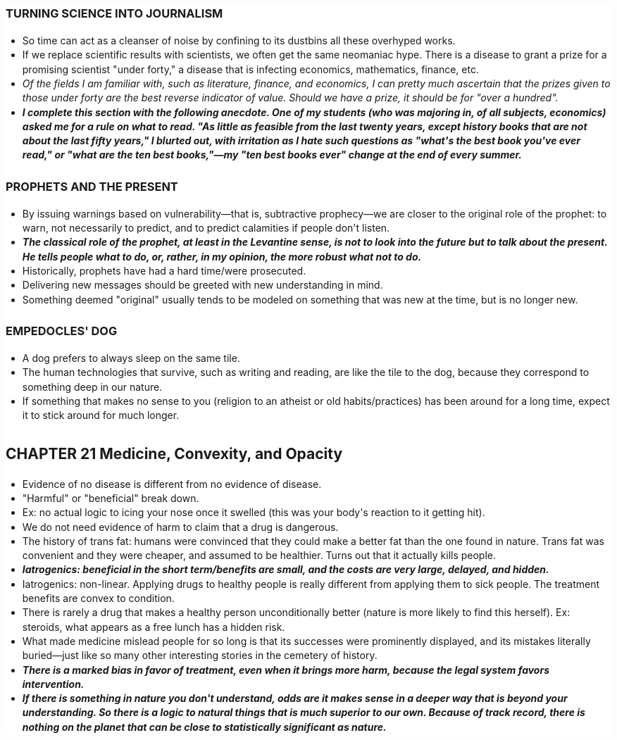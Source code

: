 ### TURNING SCIENCE INTO JOURNALISM

- So time can act as a cleanser of noise by confining to its dustbins all these overhyped works.
- If we replace scientific results with scientists, we often get the same neomaniac hype. There is a disease to grant a prize for a promising scientist "under forty," a disease that is infecting economics, mathematics, finance, etc.
- *Of the fields I am familiar with, such as literature, finance, and economics, I can pretty much ascertain that the prizes given to those under forty are the best reverse indicator of value. Should we have a prize, it should be for "over a hundred".*
- ***I complete this section with the following anecdote. One of my students (who was majoring in, of all subjects, economics) asked me for a rule on what to read. "As little as feasible from the last twenty years, except history books that are not about the last fifty years," I blurted out, with irritation as I hate such questions as "what's the best book you've ever read," or "what are the ten best books,"—my "ten best books ever" change at the end of every summer.***

### PROPHETS AND THE PRESENT

- By issuing warnings based on vulnerability—that is, subtractive prophecy—we are closer to the original role of the prophet: to warn, not necessarily to predict, and to predict calamities if people don't listen.
- ***The classical role of the prophet, at least in the Levantine sense, is not to look into the future but to talk about the present. He tells people what to do, or, rather, in my opinion, the more robust what not to do.***
- Historically, prophets have had a hard time/were prosecuted.
- Delivering new messages should be greeted with new understanding in mind.
- Something deemed "original" usually tends to be modeled on something that was new at the time, but is no longer new.

### EMPEDOCLES' DOG

- A dog prefers to always sleep on the same tile.
- The human technologies that survive, such as writing and reading, are like the tile to the dog, because they correspond to something deep in our nature.
- If something that makes no sense to you (religion to an atheist or old habits/practices) has been around for a long time, expect it to stick around for much longer.

## CHAPTER 21 Medicine, Convexity, and Opacity

- Evidence of no disease is different from no evidence of disease.
- "Harmful" or "beneficial" break down.
- Ex: no actual logic to icing your nose once it swelled (this was your body's reaction to it getting hit).
- We do not need evidence of harm to claim that a drug is dangerous.
- The history of trans fat: humans were convinced that they could make a better fat than the one found in nature. Trans fat was convenient and they were cheaper, and assumed to be healthier. Turns out that it actually kills people.
- ***Iatrogenics: beneficial in the short term/benefits are small, and the costs are very large, delayed, and hidden.***
- Iatrogenics: non-linear. Applying drugs to healthy people is really different from applying them to sick people. The treatment benefits are convex to condition.
- There is rarely a drug that makes a healthy person unconditionally better (nature is more likely to find this herself). Ex: steroids, what appears as a free lunch has a hidden risk.
- What made medicine mislead people for so long is that its successes were prominently displayed, and its mistakes literally buried—just like so many other interesting stories in the cemetery of history.
- ***There is a marked bias in favor of treatment, even when it brings more harm, because the legal system favors intervention.***
- ***If there is something in nature you don't understand, odds are it makes sense in a deeper way that is beyond your understanding. So there is a logic to natural things that is much superior to our own. Because of track record, there is nothing on the planet that can be close to statistically significant as nature.***
